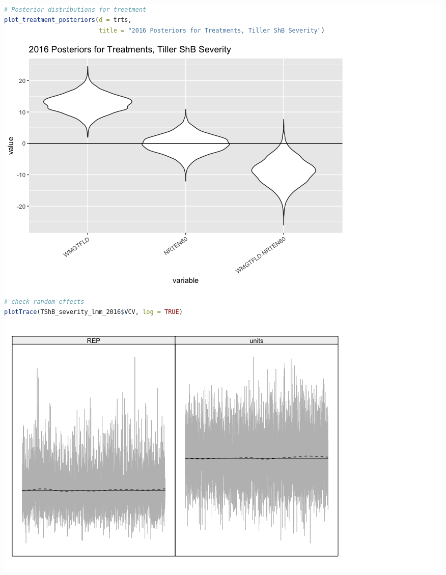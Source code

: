 ``` r
# Posterior distributions for treatment
plot_treatment_posteriors(d = trts,
                          title = "2016 Posteriors for Treatments, Tiller ShB Severity")
```

![](02-Analysis_files/figure-markdown_github-ascii_identifiers/2016_TShB_severity-4.png)

``` r
# check random effects
plotTrace(TShB_severity_lmm_2016$VCV, log = TRUE)
```

![](02-Analysis_files/figure-markdown_github-ascii_identifiers/2016_TShB_severity-5.png)
